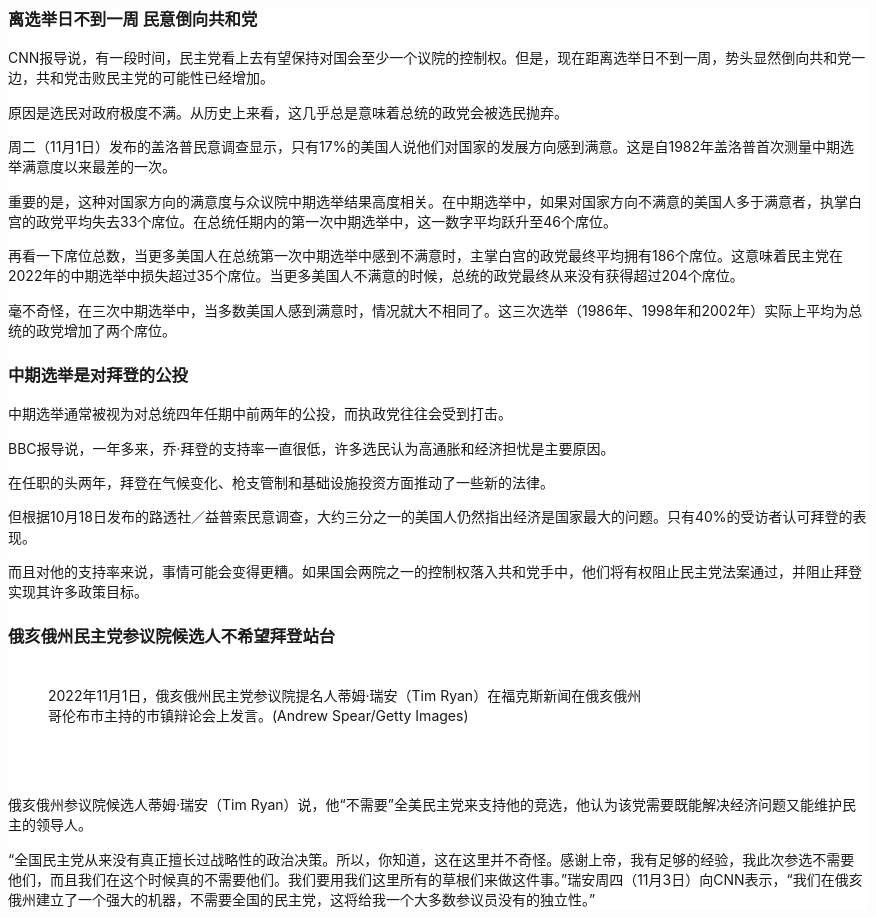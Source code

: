 </p>
<h3>
 离选举日不到一周 民意倒向共和党
</h3>
<p>
 CNN报导说，有一段时间，民主党看上去有望保持对国会至少一个议院的控制权。但是，现在距离选举日不到一周，势头显然倒向共和党一边，共和党击败民主党的可能性已经增加。
</p>
<p>
 原因是选民对政府极度不满。从历史上来看，这几乎总是意味着总统的政党会被选民抛弃。
</p>
<p>
 周二（11月1日）发布的盖洛普民意调查显示，只有17%的美国人说他们对国家的发展方向感到满意。这是自1982年盖洛普首次测量中期选举满意度以来最差的一次。
</p>
<p>
 重要的是，这种对国家方向的满意度与众议院中期选举结果高度相关。在中期选举中，如果对国家方向不满意的美国人多于满意者，执掌白宫的政党平均失去33个席位。在总统任期内的第一次中期选举中，这一数字平均跃升至46个席位。
</p>
<p>
 再看一下席位总数，当更多美国人在总统第一次中期选举中感到不满意时，主掌白宫的政党最终平均拥有186个席位。这意味着民主党在2022年的中期选举中损失超过35个席位。当更多美国人不满意的时候，总统的政党最终从来没有获得超过204个席位。
</p>
<p>
 毫不奇怪，在三次中期选举中，当多数美国人感到满意时，情况就大不相同了。这三次选举（1986年、1998年和2002年）实际上平均为总统的政党增加了两个席位。
</p>
<h3>
 中期选举是对拜登的公投
</h3>
<p>
 中期选举通常被视为对总统四年任期中前两年的公投，而执政党往往会受到打击。
</p>
<p>
 BBC报导说，一年多来，乔·拜登的支持率一直很低，许多选民认为高通胀和经济担忧是主要原因。
</p>
<p>
 在任职的头两年，拜登在气候变化、枪支管制和基础设施投资方面推动了一些新的法律。
</p>
<p>
 但根据10月18日发布的路透社／益普索民意调查，大约三分之一的美国人仍然指出经济是国家最大的问题。只有40%的受访者认可拜登的表现。
</p>
<p>
 而且对他的支持率来说，事情可能会变得更糟。如果国会两院之一的控制权落入共和党手中，他们将有权阻止民主党法案通过，并阻止拜登实现其许多政策目标。
</p>
<h3>
 俄亥俄州民主党参议院候选人不希望拜登站台
</h3>
<figure aria-describedby="caption-attachment-13858906" class="wp-caption aligncenter" id="attachment_13858906" style="width: 600px">
 <ok href="https://i.epochtimes.com/assets/uploads/2022/11/id13858906-GettyImages-1244413545.jpg" target="_blank">
  <img alt="" class="size-medium_vertical wp-image-13858906" src="https://i.epochtimes.com/assets/uploads/2022/11/id13858906-GettyImages-1244413545-600x400.jpg"/>
 </ok>
 <br/><figcaption class="wp-caption-text" id="caption-attachment-13858906">
  2022年11月1日，俄亥俄州民主党参议院提名人蒂姆·瑞安（Tim Ryan）在福克斯新闻在俄亥俄州哥伦布市主持的市镇辩论会上发言。(Andrew Spear/Getty Images)
 </figcaption><br/>
</figure><br/>
<p>
 俄亥俄州参议院候选人蒂姆·瑞安（Tim Ryan）说，他“不需要”全美民主党来支持他的竞选，他认为该党需要既能解决经济问题又能维护民主的领导人。
</p>
<p>
 “全国民主党从来没有真正擅长过战略性的政治决策。所以，你知道，这在这里并不奇怪。感谢上帝，我有足够的经验，我此次参选不需要他们，而且我们在这个时候真的不需要他们。我们要用我们这里所有的草根们来做这件事。”瑞安周四（11月3日）向CNN表示，“我们在俄亥俄州建立了一个强大的机器，不需要全国的民主党，这将给我一个大多数参议员没有的独立性。”
</p>
<p>